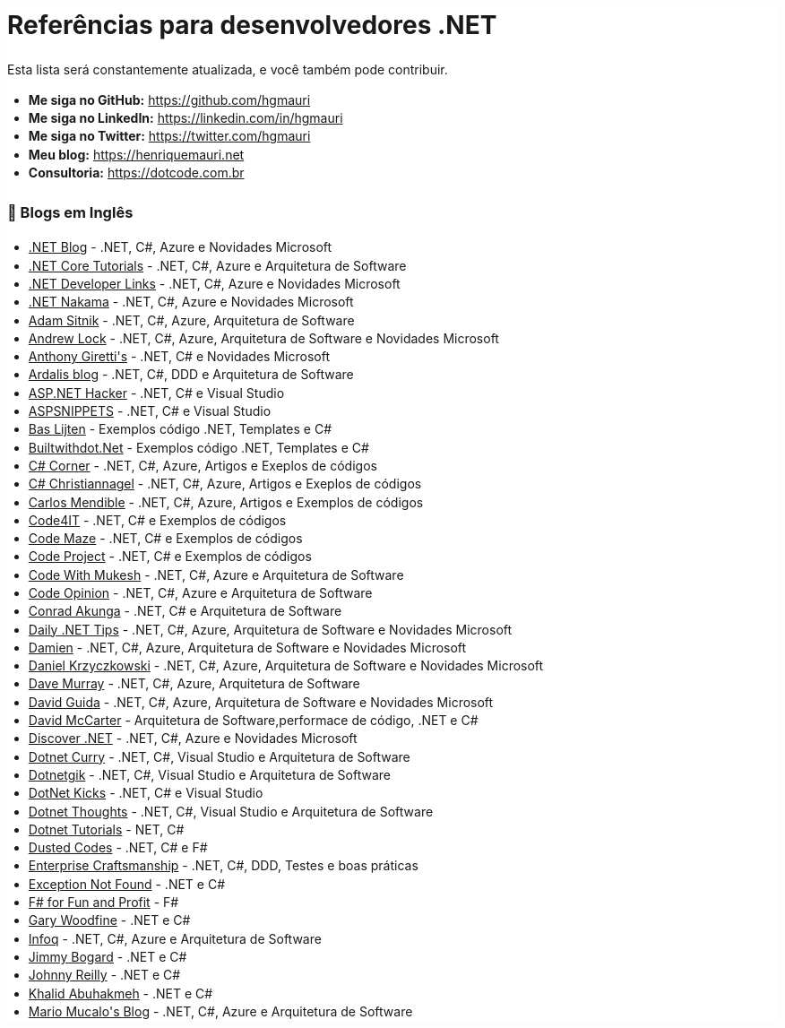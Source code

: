 # Referências para desenvolvedores .NET

Esta lista será constantemente atualizada, e você também pode contribuir.

- **Me siga no GitHub:** https://github.com/hgmauri
- **Me siga no LinkedIn:** https://linkedin.com/in/hgmauri
- **Me siga no Twitter:** https://twitter.com/hgmauri
- **Meu blog:** https://henriquemauri.net
- **Consultoria:** https://dotcode.com.br

### :open_file_folder: Blogs em Inglês
* [.NET Blog](https://devblogs.microsoft.com/dotnet) - .NET, C#, Azure e Novidades Microsoft
* [.NET Core Tutorials](https://dotnetcoretutorials.com) - .NET, C#, Azure e Arquitetura de Software
* [.NET Developer Links](https://www.dotnetnakama.com) - .NET, C#, Azure e Novidades Microsoft
* [.NET Nakama](https://links.danrigby.com) - .NET, C#, Azure e Novidades Microsoft
* [Adam Sitnik](https://adamsitnik.com/) - .NET, C#, Azure, Arquitetura de Software
* [Andrew Lock](https://andrewlock.net/) - .NET, C#, Azure, Arquitetura de Software e Novidades Microsoft
* [Anthony Giretti's](https://anthonygiretti.com) - .NET, C# e Novidades Microsoft
* [Ardalis blog](https://ardalis.com/blog) - .NET, C#, DDD e Arquitetura de Software
* [ASP.NET Hacker](https://asp.net-hacker.rocks/) - .NET, C# e Visual Studio 
* [ASPSNIPPETS](https://www.aspsnippets.com/) - .NET, C# e Visual Studio 
* [Bas Lijten](https://blog.baslijten.com) - Exemplos código .NET, Templates e C#
* [Builtwithdot.Net](https://builtwithdot.net) - Exemplos código .NET, Templates e C#
* [C# Corner](https://www.c-sharpcorner.com) - .NET, C#, Azure, Artigos e Exeplos de códigos
* [C# Christiannagel](https://csharp.christiannagel.com) - .NET, C#, Azure, Artigos e Exeplos de códigos
* [Carlos Mendible](https://carlos.mendible.com) - .NET, C#, Azure, Artigos e Exemplos de códigos
* [Code4IT](https://www.code4it.dev) - .NET, C# e Exemplos de códigos
* [Code Maze](https://code-maze.com) - .NET, C# e Exemplos de códigos
* [Code Project](https://codeproject.com) - .NET, C# e Exemplos de códigos
* [Code With Mukesh](https://codewithmukesh.com/blog) - .NET, C#, Azure e Arquitetura de Software
* [Code Opinion](https://codeopinion.com) - .NET, C#, Azure e Arquitetura de Software
* [Conrad Akunga](https://www.conradakunga.com/blog) - .NET, C# e Arquitetura de Software
* [Daily .NET Tips](https://dailydotnettips.com) - .NET, C#, Azure, Arquitetura de Software e Novidades Microsoft
* [Damien](https://damienbod.com/) - .NET, C#, Azure, Arquitetura de Software e Novidades Microsoft
* [Daniel Krzyczkowski](https://daniel-krzyczkowski.github.io) - .NET, C#, Azure, Arquitetura de Software e Novidades Microsoft
* [Dave Murray](https://blog.taranissoftware.com/) - .NET, C#, Azure, Arquitetura de Software 
* [David Guida](https://www.davidguida.net/) - .NET, C#, Azure, Arquitetura de Software e Novidades Microsoft
* [David McCarter](https://dotnettips.wordpress.com/code-performance/) - Arquitetura de Software,performace de código, .NET e C#
* [Discover .NET](https://discoverdot.net) - .NET, C#, Azure e Novidades Microsoft
* [Dotnet Curry](https://dotnetcurry.com) - .NET, C#, Visual Studio e Arquitetura de Software
* [Dotnetgik](https://dotnetgik.wordpress.com) - .NET, C#, Visual Studio e Arquitetura de Software
* [DotNet Kicks](https://dotnetkicks.com/) - .NET, C# e Visual Studio 
* [Dotnet Thoughts](https://dotnetthoughts.net/) - .NET, C#, Visual Studio e Arquitetura de Software
* [Dotnet Tutorials](https://dotnetcoretutorials.com) - NET, C#
* [Dusted Codes](https://dusted.codes/) - .NET, C# e F#
* [Enterprise Craftsmanship](https://enterprisecraftsmanship.com/) - .NET, C#, DDD, Testes e boas práticas
* [Exception Not Found](https://www.exceptionnotfound.net/) - .NET e C#
* [F# for Fun and Profit](https://fsharpforfunandprofit.com/) - F#
* [Gary Woodfine](https://garywoodfine.com/category/software-development/programming/c) - .NET e C#
* [Infoq](https://infoq.com/net-core/articles) - .NET, C#, Azure e Arquitetura de Software
* [Jimmy Bogard](https://jimmybogard.com/) - .NET e C#
* [Johnny Reilly](https://blog.johnnyreilly.com/) - .NET e C#
* [Khalid Abuhakmeh](https://khalidabuhakmeh.com/) - .NET e C#
* [Mario Mucalo's Blog](https://mariomucalo.com/) - .NET, C#, Azure e Arquitetura de Software